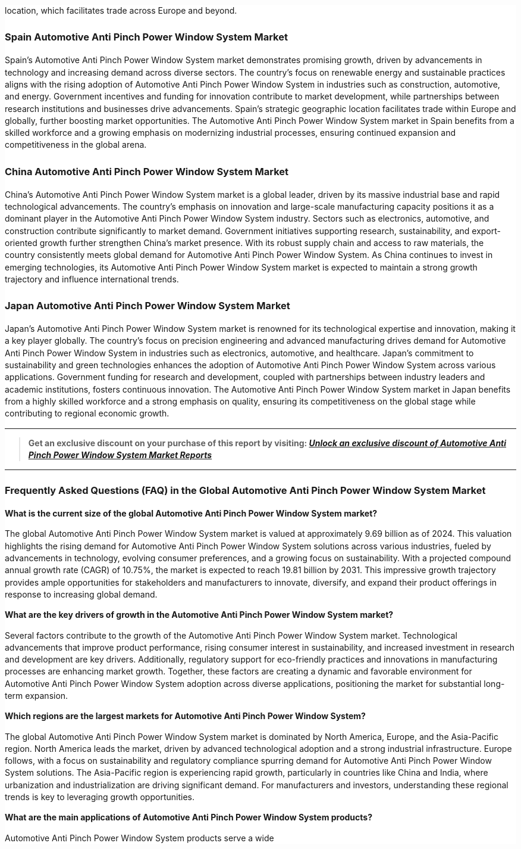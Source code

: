 location, which facilitates trade across Europe and beyond.</p><h3>Spain Automotive Anti Pinch Power Window System Market</h3><p>Spain&rsquo;s Automotive Anti Pinch Power Window System market demonstrates promising growth, driven by advancements in technology and increasing demand across diverse sectors. The country&rsquo;s focus on renewable energy and sustainable practices aligns with the rising adoption of Automotive Anti Pinch Power Window System in industries such as construction, automotive, and energy. Government incentives and funding for innovation contribute to market development, while partnerships between research institutions and businesses drive advancements. Spain&rsquo;s strategic geographic location facilitates trade within Europe and globally, further boosting market opportunities. The Automotive Anti Pinch Power Window System market in Spain benefits from a skilled workforce and a growing emphasis on modernizing industrial processes, ensuring continued expansion and competitiveness in the global arena.</p><h3>China Automotive Anti Pinch Power Window System Market</h3><p>China&rsquo;s Automotive Anti Pinch Power Window System market is a global leader, driven by its massive industrial base and rapid technological advancements. The country&rsquo;s emphasis on innovation and large-scale manufacturing capacity positions it as a dominant player in the Automotive Anti Pinch Power Window System industry. Sectors such as electronics, automotive, and construction contribute significantly to market demand. Government initiatives supporting research, sustainability, and export-oriented growth further strengthen China&rsquo;s market presence. With its robust supply chain and access to raw materials, the country consistently meets global demand for Automotive Anti Pinch Power Window System. As China continues to invest in emerging technologies, its Automotive Anti Pinch Power Window System market is expected to maintain a strong growth trajectory and influence international trends.</p><h3>Japan Automotive Anti Pinch Power Window System Market</h3><p>Japan&rsquo;s Automotive Anti Pinch Power Window System market is renowned for its technological expertise and innovation, making it a key player globally. The country&rsquo;s focus on precision engineering and advanced manufacturing drives demand for Automotive Anti Pinch Power Window System in industries such as electronics, automotive, and healthcare. Japan&rsquo;s commitment to sustainability and green technologies enhances the adoption of Automotive Anti Pinch Power Window System across various applications. Government funding for research and development, coupled with partnerships between industry leaders and academic institutions, fosters continuous innovation. The Automotive Anti Pinch Power Window System market in Japan benefits from a highly skilled workforce and a strong emphasis on quality, ensuring its competitiveness on the global stage while contributing to regional economic growth.</p><hr /><blockquote><p><strong>Get an exclusive discount on your purchase of this report by visiting: <em><a href="://marketresearchpulse.com/ask-for-discount/44655?utm_source=Github&amp;utm_medium=0114">Unlock an exclusive discount of Automotive Anti Pinch Power Window System Market Reports</a></em>&nbsp;</strong></p></blockquote><hr /><h3>Frequently Asked Questions (FAQ) in the Global Automotive Anti Pinch Power Window System Market</h3><p><strong>What is the current size of the global Automotive Anti Pinch Power Window System market?</strong></p><p>The global Automotive Anti Pinch Power Window System market is valued at approximately 9.69 billion as of 2024. This valuation highlights the rising demand for Automotive Anti Pinch Power Window System solutions across various industries, fueled by advancements in technology, evolving consumer preferences, and a growing focus on sustainability. With a projected compound annual growth rate (CAGR) of 10.75%, the market is expected to reach 19.81 billion by 2031. This impressive growth trajectory provides ample opportunities for stakeholders and manufacturers to innovate, diversify, and expand their product offerings in response to increasing global demand.</p><p><strong>What are the key drivers of growth in the Automotive Anti Pinch Power Window System market?</strong></p><p>Several factors contribute to the growth of the Automotive Anti Pinch Power Window System market. Technological advancements that improve product performance, rising consumer interest in sustainability, and increased investment in research and development are key drivers. Additionally, regulatory support for eco-friendly practices and innovations in manufacturing processes are enhancing market growth. Together, these factors are creating a dynamic and favorable environment for Automotive Anti Pinch Power Window System adoption across diverse applications, positioning the market for substantial long-term expansion.</p><p><strong>Which regions are the largest markets for Automotive Anti Pinch Power Window System?</strong></p><p>The global Automotive Anti Pinch Power Window System market is dominated by North America, Europe, and the Asia-Pacific region. North America leads the market, driven by advanced technological adoption and a strong industrial infrastructure. Europe follows, with a focus on sustainability and regulatory compliance spurring demand for Automotive Anti Pinch Power Window System solutions. The Asia-Pacific region is experiencing rapid growth, particularly in countries like China and India, where urbanization and industrialization are driving significant demand. For manufacturers and investors, understanding these regional trends is key to leveraging growth opportunities.</p><p><strong>What are the main applications of Automotive Anti Pinch Power Window System products?</strong></p><p>Automotive Anti Pinch Power Window System products serve a wide